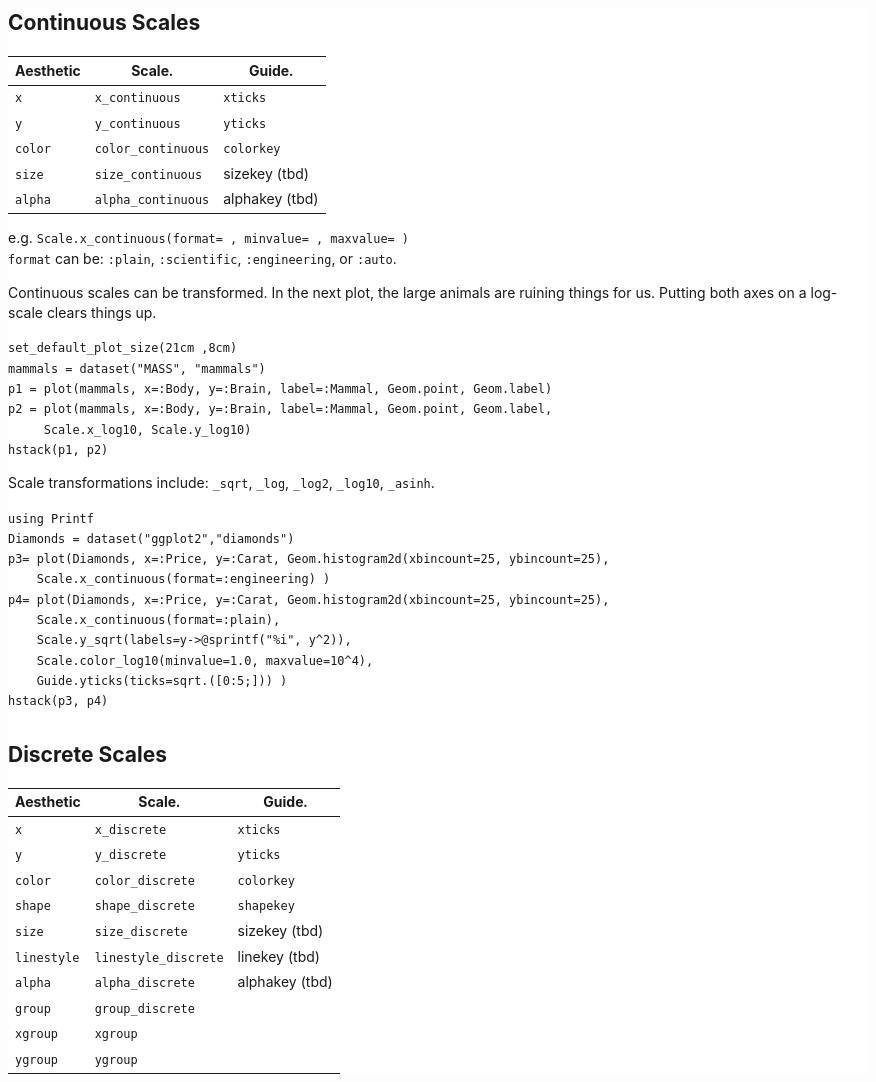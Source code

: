 ## Continuous Scales

| Aesthetic | Scale. | Guide. |
|-----------|------------------|-------|
| `x` | `x_continuous` | `xticks` |
| `y` | `y_continuous` | `yticks` |
| `color` | `color_continuous` | `colorkey` |
| `size`  | `size_continuous`  | sizekey (tbd)  |
| `alpha` | `alpha_continuous` | alphakey (tbd) | 

e.g. `Scale.x_continuous(format= , minvalue= , maxvalue= )`\
`format` can be: `:plain`, `:scientific`, `:engineering`, or `:auto`.

Continuous scales can be transformed. In the next plot, the large animals are ruining things for us. Putting both axes on a log-scale clears things up.

```@example 1
set_default_plot_size(21cm ,8cm)
mammals = dataset("MASS", "mammals")
p1 = plot(mammals, x=:Body, y=:Brain, label=:Mammal, Geom.point, Geom.label)
p2 = plot(mammals, x=:Body, y=:Brain, label=:Mammal, Geom.point, Geom.label,
     Scale.x_log10, Scale.y_log10)
hstack(p1, p2)
```

Scale transformations include: `_sqrt`, `_log`, `_log2`, `_log10`, `_asinh`.  
 
```@example 1
using Printf
Diamonds = dataset("ggplot2","diamonds")
p3= plot(Diamonds, x=:Price, y=:Carat, Geom.histogram2d(xbincount=25, ybincount=25),
    Scale.x_continuous(format=:engineering) )
p4= plot(Diamonds, x=:Price, y=:Carat, Geom.histogram2d(xbincount=25, ybincount=25),
    Scale.x_continuous(format=:plain), 
    Scale.y_sqrt(labels=y->@sprintf("%i", y^2)),
    Scale.color_log10(minvalue=1.0, maxvalue=10^4),
    Guide.yticks(ticks=sqrt.([0:5;])) )
hstack(p3, p4)
```


## Discrete Scales

| Aesthetic | Scale. | Guide. |
|-----------|------------------|-------|
| `x` | `x_discrete` | `xticks` |
| `y` | `y_discrete` | `yticks` |
| `color` | `color_discrete` | `colorkey` |
| `shape` | `shape_discrete` | `shapekey` |
| `size` | `size_discrete` | sizekey (tbd) |
| `linestyle` | `linestyle_discrete` | linekey (tbd) |
| `alpha`  | `alpha_discrete` | alphakey (tbd) |
| `group`  | `group_discrete` |  |
| `xgroup` | `xgroup` |  |
| `ygroup` | `ygroup` |  |
